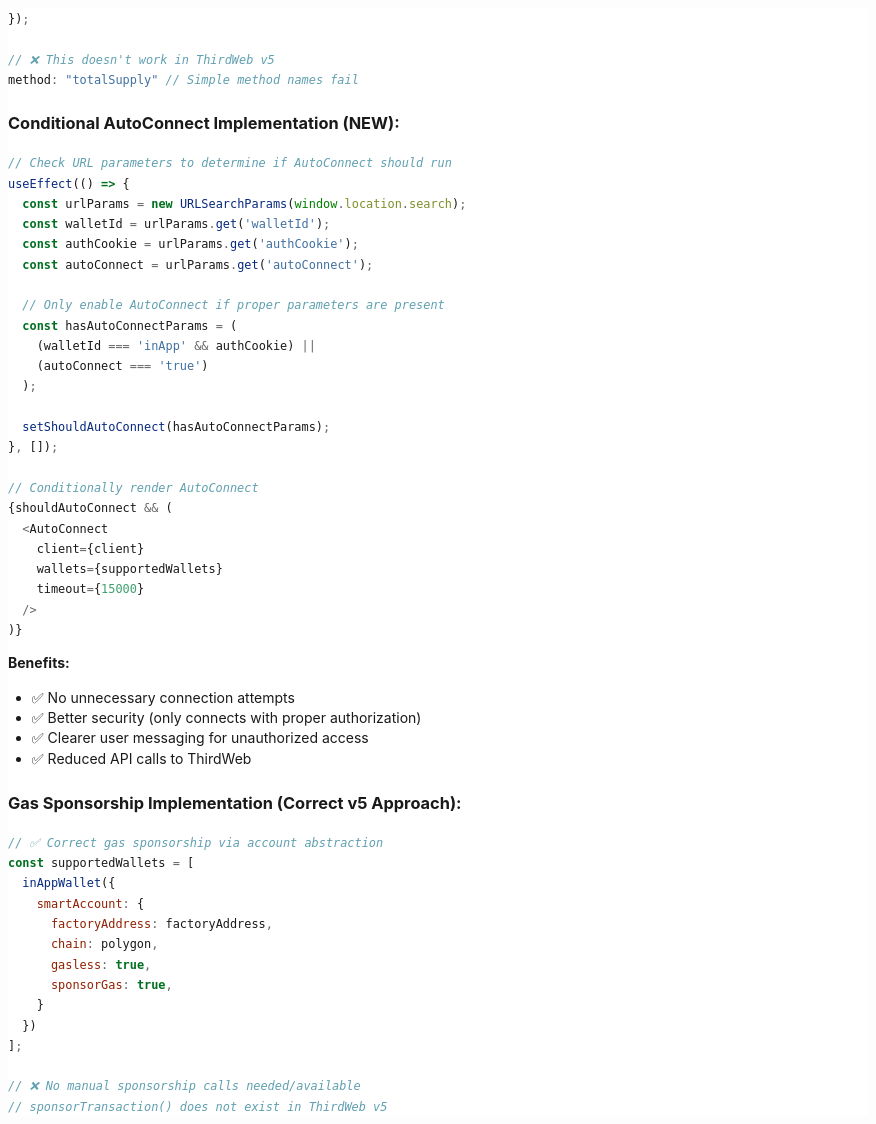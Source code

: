 ```javascript
});

// ❌ This doesn't work in ThirdWeb v5
method: "totalSupply" // Simple method names fail
```

### **Conditional AutoConnect Implementation (NEW):**
```javascript
// Check URL parameters to determine if AutoConnect should run
useEffect(() => {
  const urlParams = new URLSearchParams(window.location.search);
  const walletId = urlParams.get('walletId');
  const authCookie = urlParams.get('authCookie');
  const autoConnect = urlParams.get('autoConnect');
  
  // Only enable AutoConnect if proper parameters are present
  const hasAutoConnectParams = (
    (walletId === 'inApp' && authCookie) || 
    (autoConnect === 'true')
  );
  
  setShouldAutoConnect(hasAutoConnectParams);
}, []);

// Conditionally render AutoConnect
{shouldAutoConnect && (
  <AutoConnect 
    client={client} 
    wallets={supportedWallets}
    timeout={15000}
  />
)}
```

**Benefits:**
- ✅ No unnecessary connection attempts
- ✅ Better security (only connects with proper authorization)
- ✅ Clearer user messaging for unauthorized access
- ✅ Reduced API calls to ThirdWeb

### **Gas Sponsorship Implementation (Correct v5 Approach):**
```javascript
// ✅ Correct gas sponsorship via account abstraction
const supportedWallets = [
  inAppWallet({
    smartAccount: {
      factoryAddress: factoryAddress,
      chain: polygon,
      gasless: true,
      sponsorGas: true,
    }
  })
];

// ❌ No manual sponsorship calls needed/available
// sponsorTransaction() does not exist in ThirdWeb v5
```
